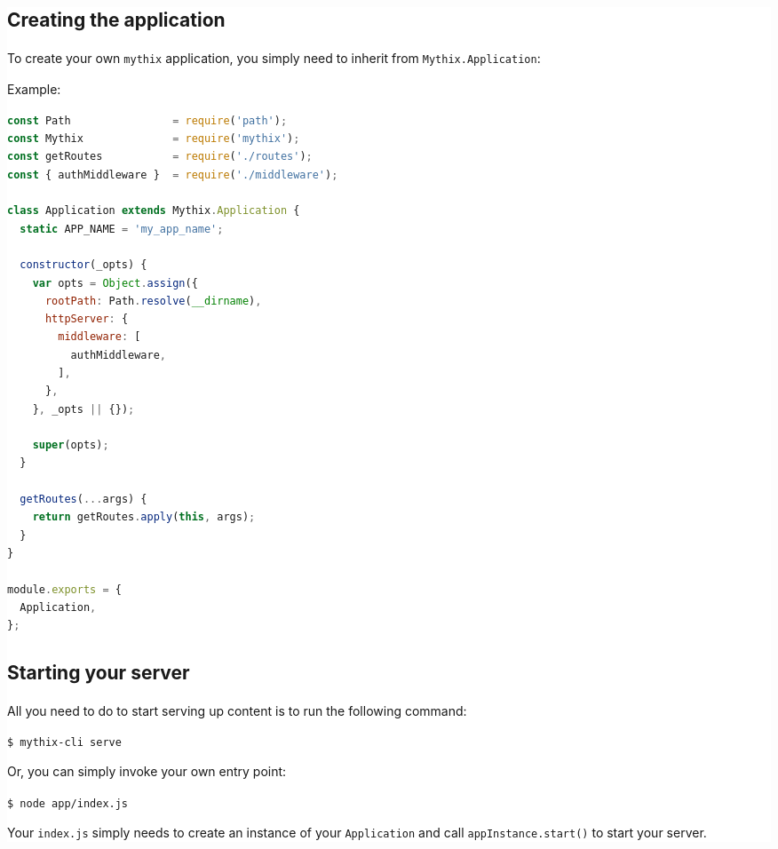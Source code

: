 ## Creating the application

To create your own `mythix` application, you simply need to inherit from `Mythix.Application`:

Example:

```javascript
const Path                = require('path');
const Mythix              = require('mythix');
const getRoutes           = require('./routes');
const { authMiddleware }  = require('./middleware');

class Application extends Mythix.Application {
  static APP_NAME = 'my_app_name';

  constructor(_opts) {
    var opts = Object.assign({
      rootPath: Path.resolve(__dirname),
      httpServer: {
        middleware: [
          authMiddleware,
        ],
      },
    }, _opts || {});

    super(opts);
  }

  getRoutes(...args) {
    return getRoutes.apply(this, args);
  }
}

module.exports = {
  Application,
};
```

## Starting your server

All you need to do to start serving up content is to run the following command:

```bash
$ mythix-cli serve
```

Or, you can simply invoke your own entry point:

```bash
$ node app/index.js
```

Your `index.js` simply needs to create an instance of your `Application` and call `appInstance.start()` to start your server.
